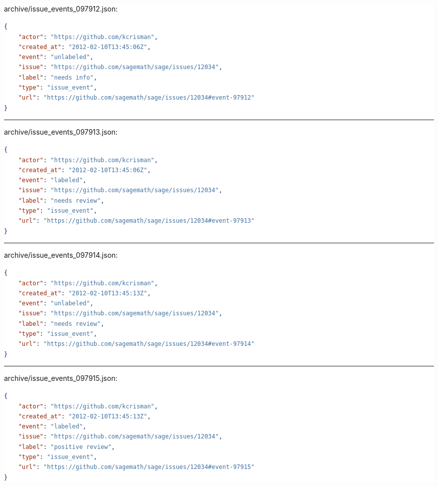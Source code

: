 archive/issue_events_097912.json:
```json
{
    "actor": "https://github.com/kcrisman",
    "created_at": "2012-02-10T13:45:06Z",
    "event": "unlabeled",
    "issue": "https://github.com/sagemath/sage/issues/12034",
    "label": "needs info",
    "type": "issue_event",
    "url": "https://github.com/sagemath/sage/issues/12034#event-97912"
}
```



---

archive/issue_events_097913.json:
```json
{
    "actor": "https://github.com/kcrisman",
    "created_at": "2012-02-10T13:45:06Z",
    "event": "labeled",
    "issue": "https://github.com/sagemath/sage/issues/12034",
    "label": "needs review",
    "type": "issue_event",
    "url": "https://github.com/sagemath/sage/issues/12034#event-97913"
}
```



---

archive/issue_events_097914.json:
```json
{
    "actor": "https://github.com/kcrisman",
    "created_at": "2012-02-10T13:45:13Z",
    "event": "unlabeled",
    "issue": "https://github.com/sagemath/sage/issues/12034",
    "label": "needs review",
    "type": "issue_event",
    "url": "https://github.com/sagemath/sage/issues/12034#event-97914"
}
```



---

archive/issue_events_097915.json:
```json
{
    "actor": "https://github.com/kcrisman",
    "created_at": "2012-02-10T13:45:13Z",
    "event": "labeled",
    "issue": "https://github.com/sagemath/sage/issues/12034",
    "label": "positive review",
    "type": "issue_event",
    "url": "https://github.com/sagemath/sage/issues/12034#event-97915"
}
```

